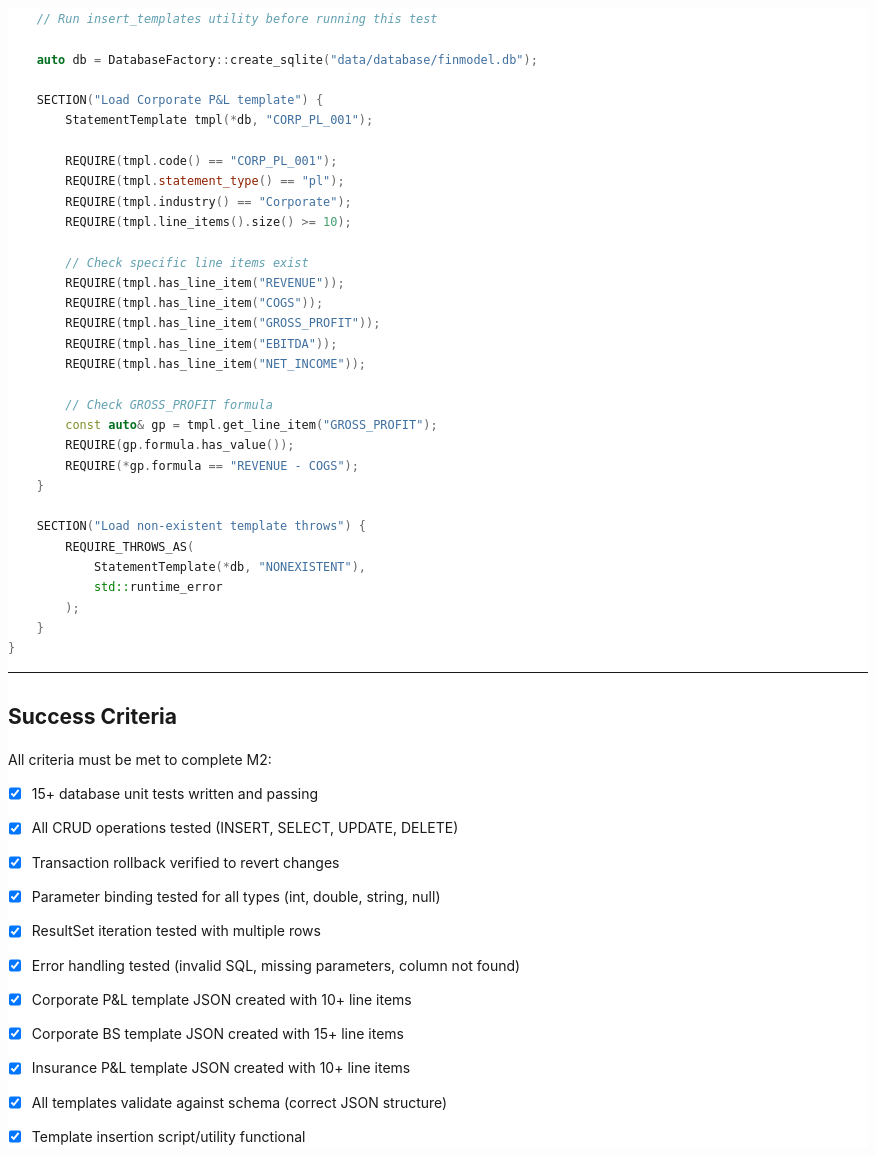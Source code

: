 ```cpp
    // Run insert_templates utility before running this test

    auto db = DatabaseFactory::create_sqlite("data/database/finmodel.db");

    SECTION("Load Corporate P&L template") {
        StatementTemplate tmpl(*db, "CORP_PL_001");

        REQUIRE(tmpl.code() == "CORP_PL_001");
        REQUIRE(tmpl.statement_type() == "pl");
        REQUIRE(tmpl.industry() == "Corporate");
        REQUIRE(tmpl.line_items().size() >= 10);

        // Check specific line items exist
        REQUIRE(tmpl.has_line_item("REVENUE"));
        REQUIRE(tmpl.has_line_item("COGS"));
        REQUIRE(tmpl.has_line_item("GROSS_PROFIT"));
        REQUIRE(tmpl.has_line_item("EBITDA"));
        REQUIRE(tmpl.has_line_item("NET_INCOME"));

        // Check GROSS_PROFIT formula
        const auto& gp = tmpl.get_line_item("GROSS_PROFIT");
        REQUIRE(gp.formula.has_value());
        REQUIRE(*gp.formula == "REVENUE - COGS");
    }

    SECTION("Load non-existent template throws") {
        REQUIRE_THROWS_AS(
            StatementTemplate(*db, "NONEXISTENT"),
            std::runtime_error
        );
    }
}
```

---

## Success Criteria

All criteria must be met to complete M2:

- [x] 15+ database unit tests written and passing
- [x] All CRUD operations tested (INSERT, SELECT, UPDATE, DELETE)
- [x] Transaction rollback verified to revert changes
- [x] Parameter binding tested for all types (int, double, string, null)
- [x] ResultSet iteration tested with multiple rows
- [x] Error handling tested (invalid SQL, missing parameters, column not found)

- [x] Corporate P&L template JSON created with 10+ line items
- [x] Corporate BS template JSON created with 15+ line items
- [x] Insurance P&L template JSON created with 10+ line items
- [x] All templates validate against schema (correct JSON structure)
- [x] Template insertion script/utility functional
